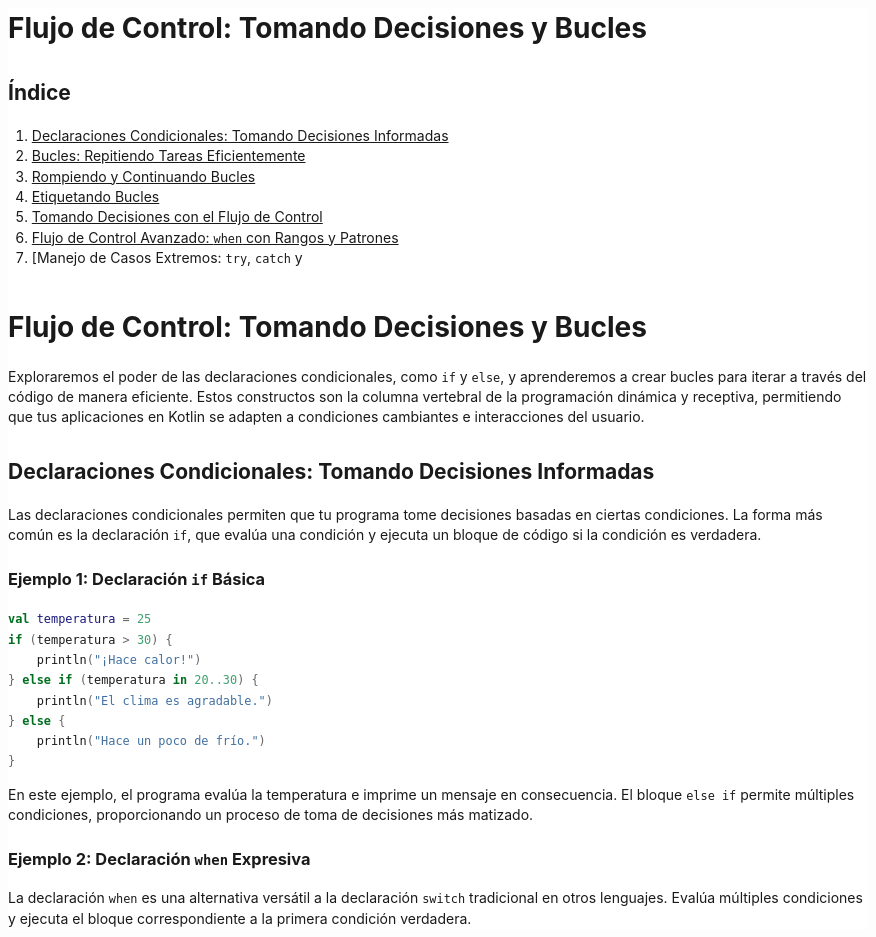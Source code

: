# Flujo de Control: Tomando Decisiones y Bucles

## Índice
1. [Declaraciones Condicionales: Tomando Decisiones Informadas](#declaraciones-condicionales-tomando-decisiones-informadas)
2. [Bucles: Repitiendo Tareas Eficientemente](#bucles-repitiendo-tareas-eficientemente)
3. [Rompiendo y Continuando Bucles](#rompiendo-y-continuando-bucles)
4. [Etiquetando Bucles](#etiquetando-bucles)
5. [Tomando Decisiones con el Flujo de Control](#tomando-decisiones-con-el-flujo-de-control)
6. [Flujo de Control Avanzado: `when` con Rangos y Patrones](#flujo-de-control-avanzado-when-con-rangos-y-patrones)
7. [Manejo de Casos Extremos: `try`, `catch` y

# Flujo de Control: Tomando Decisiones y Bucles

Exploraremos el poder de las declaraciones condicionales, como `if` y `else`, y aprenderemos a crear bucles para iterar a través del código de manera eficiente. Estos constructos son la columna vertebral de la programación dinámica y receptiva, permitiendo que tus aplicaciones en Kotlin se adapten a condiciones cambiantes e interacciones del usuario.

## Declaraciones Condicionales: Tomando Decisiones Informadas

Las declaraciones condicionales permiten que tu programa tome decisiones basadas en ciertas condiciones. La forma más común es la declaración `if`, que evalúa una condición y ejecuta un bloque de código si la condición es verdadera.

### Ejemplo 1: Declaración `if` Básica

```kotlin
val temperatura = 25
if (temperatura > 30) {
    println("¡Hace calor!")
} else if (temperatura in 20..30) {
    println("El clima es agradable.")
} else {
    println("Hace un poco de frío.")
}
```

En este ejemplo, el programa evalúa la temperatura e imprime un mensaje en consecuencia. El bloque `else if` permite múltiples condiciones, proporcionando un proceso de toma de decisiones más matizado.

### Ejemplo 2: Declaración `when` Expresiva

La declaración `when` es una alternativa versátil a la declaración `switch` tradicional en otros lenguajes. Evalúa múltiples condiciones y ejecuta el bloque correspondiente a la primera condición verdadera.
